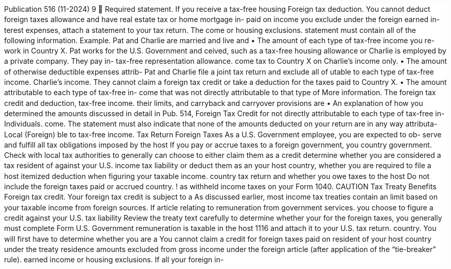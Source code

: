 
Publication 516 (11-2024)                                                                                                 9
   Required statement. If you receive a tax-free housing         Foreign tax deduction. You cannot deduct foreign taxes
allowance and have real estate tax or home mortgage in-          paid on income you exclude under the foreign earned in-
terest expenses, attach a statement to your tax return. The      come or housing exclusions.
statement must contain all of the following information.
                                                                    Example. Pat and Charlie are married and live and
 • The amount of each type of tax-free income you re-            work in Country X. Pat works for the U.S. Government and
     ceived, such as a tax-free housing allowance or             Charlie is employed by a private company. They pay in-
     tax-free representation allowance.                          come tax to Country X on Charlie’s income only.
 • The amount of otherwise deductible expenses attrib-              Pat and Charlie file a joint tax return and exclude all of
     utable to each type of tax-free income.                     Charlie’s income. They cannot claim a foreign tax credit or
                                                                 take a deduction for the taxes paid to Country X.
 • The amount attributable to each type of tax-free in-
     come that was not directly attributable to that type of     More information. The foreign tax credit and deduction,
     tax-free income.                                            their limits, and carryback and carryover provisions are
 • An explanation of how you determined the amounts              discussed in detail in Pub. 514, Foreign Tax Credit for
     not directly attributable to each type of tax-free in-      Individuals.
     come.
   The statement must also indicate that none of the
amounts deducted on your return are in any way attributa-        Local (Foreign)
ble to tax-free income.
                                                                 Tax Return
Foreign Taxes                                                    As a U.S. Government employee, you are expected to ob-
                                                                 serve and fulfill all tax obligations imposed by the host
If you pay or accrue taxes to a foreign government, you
                                                                 country government. Check with local tax authorities to
generally can choose to either claim them as a credit
                                                                 determine whether you are considered a tax resident of
against your U.S. income tax liability or deduct them as an
                                                                 your host country, whether you are required to file a host
itemized deduction when figuring your taxable income.
                                                                 country tax return and whether you owe taxes to the host
          Do not include the foreign taxes paid or accrued       country.
     !    as withheld income taxes on your Form 1040.
CAUTION
                                                                 Tax Treaty Benefits
Foreign tax credit. Your foreign tax credit is subject to a
                                                                 As discussed earlier, most income tax treaties contain an
limit based on your taxable income from foreign sources. If
                                                                 article relating to remuneration from government services.
you choose to figure a credit against your U.S. tax liability
                                                                 Review the treaty text carefully to determine whether your
for the foreign taxes, you generally must complete Form
                                                                 U.S. Government remuneration is taxable in the host
1116 and attach it to your U.S. tax return.
                                                                 country. You will first have to determine whether you are a
    You cannot claim a credit for foreign taxes paid on
                                                                 resident of your host country under the treaty residence
amounts excluded from gross income under the foreign
                                                                 article (after application of the “tie-breaker” rule).
earned income or housing exclusions. If all your foreign in-